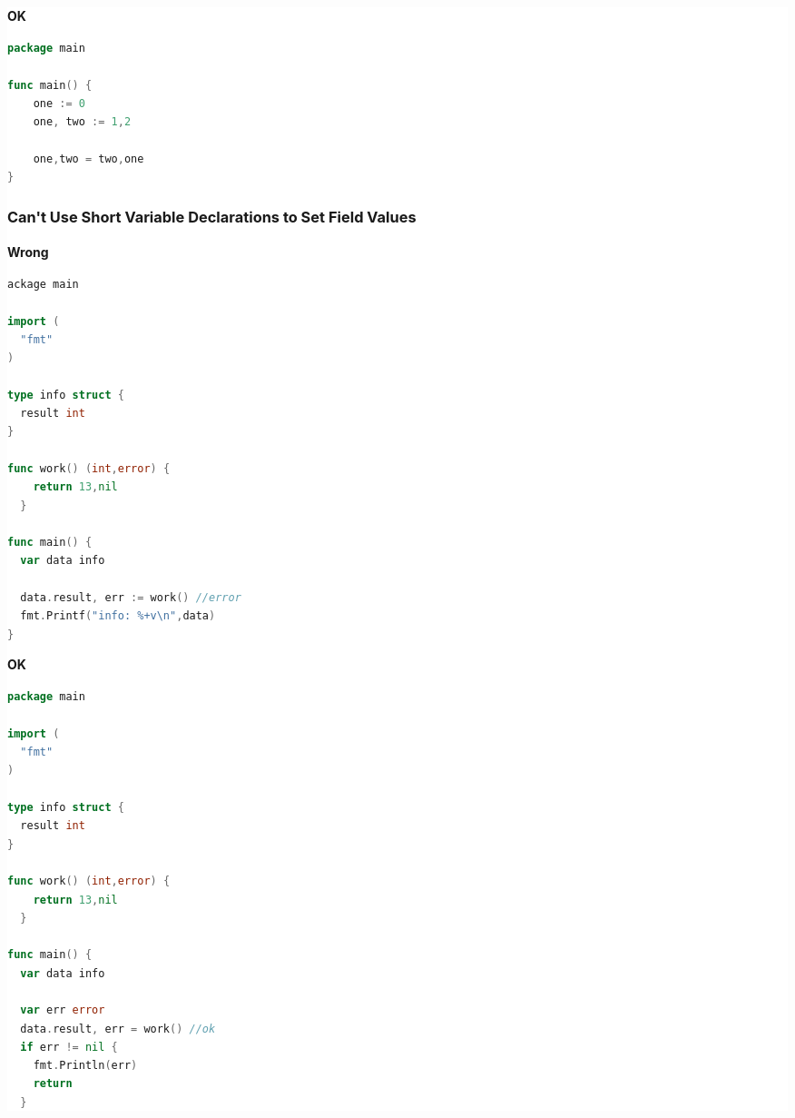 **OK** 

~~~go
package main

func main() {  
    one := 0
    one, two := 1,2

    one,two = two,one
}
~~~

### Can't Use Short Variable Declarations to Set Field Values

**Wrong**

~~~go
ackage main

import (  
  "fmt"
)

type info struct {  
  result int
}

func work() (int,error) {  
    return 13,nil  
  }

func main() {  
  var data info

  data.result, err := work() //error
  fmt.Printf("info: %+v\n",data)
}
~~~

**OK** 

~~~go
package main

import (  
  "fmt"
)

type info struct {  
  result int
}

func work() (int,error) {  
    return 13,nil  
  }

func main() {  
  var data info

  var err error
  data.result, err = work() //ok
  if err != nil {
    fmt.Println(err)
    return
  }
~~~
